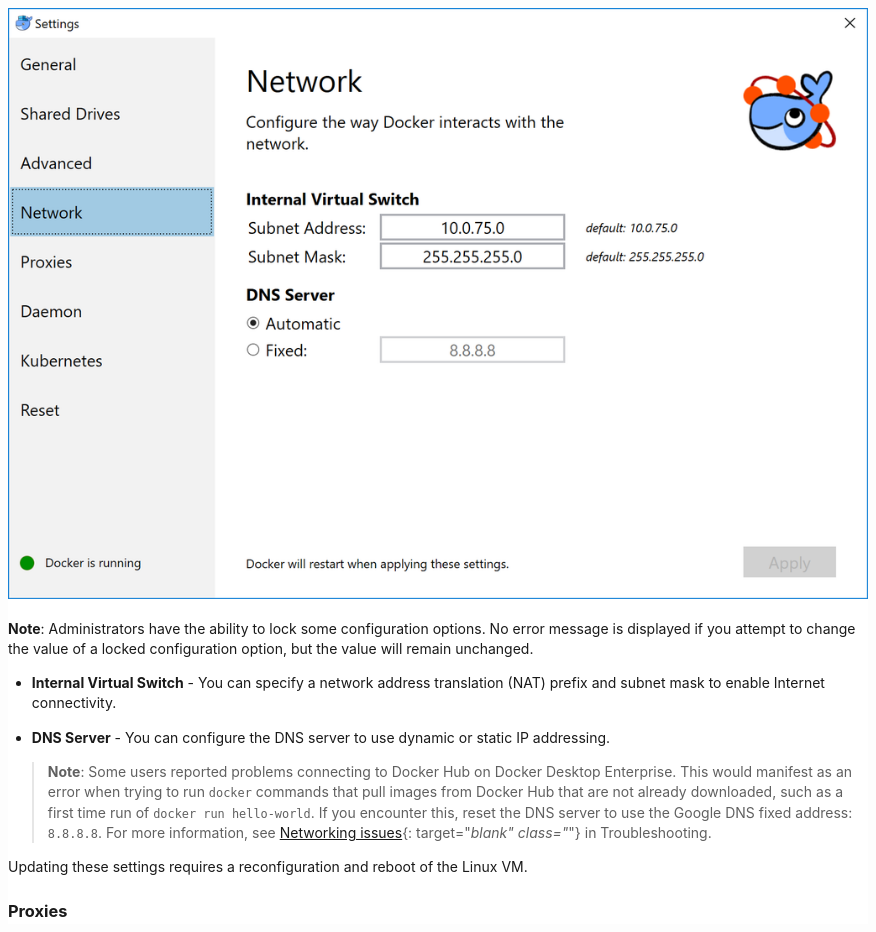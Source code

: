 ![Network settings](images/settings-network.png)

**Note**: Administrators have the ability to lock some configuration options. No error message is displayed if you attempt to change the value of a locked configuration option, but the value will remain unchanged.

* **Internal Virtual Switch** - You can specify a network address translation (NAT) prefix and subnet mask to enable Internet connectivity.

* **DNS Server** - You can configure the DNS server to use dynamic or static IP addressing.

> **Note**: Some users reported problems connecting to Docker Hub on Docker Desktop Enterprise. This would manifest as an error when trying to run
> `docker` commands that pull images from Docker Hub that are not already
> downloaded, such as a first time run of `docker run hello-world`. If you
> encounter this, reset the DNS server to use the Google DNS fixed address:
> `8.8.8.8`. For more information, see
> [Networking issues](windowstroubleshooting.md#networking-issues){: target="_blank" class="_"} in Troubleshooting.

Updating these settings requires a reconfiguration and reboot of the Linux VM.

### Proxies
